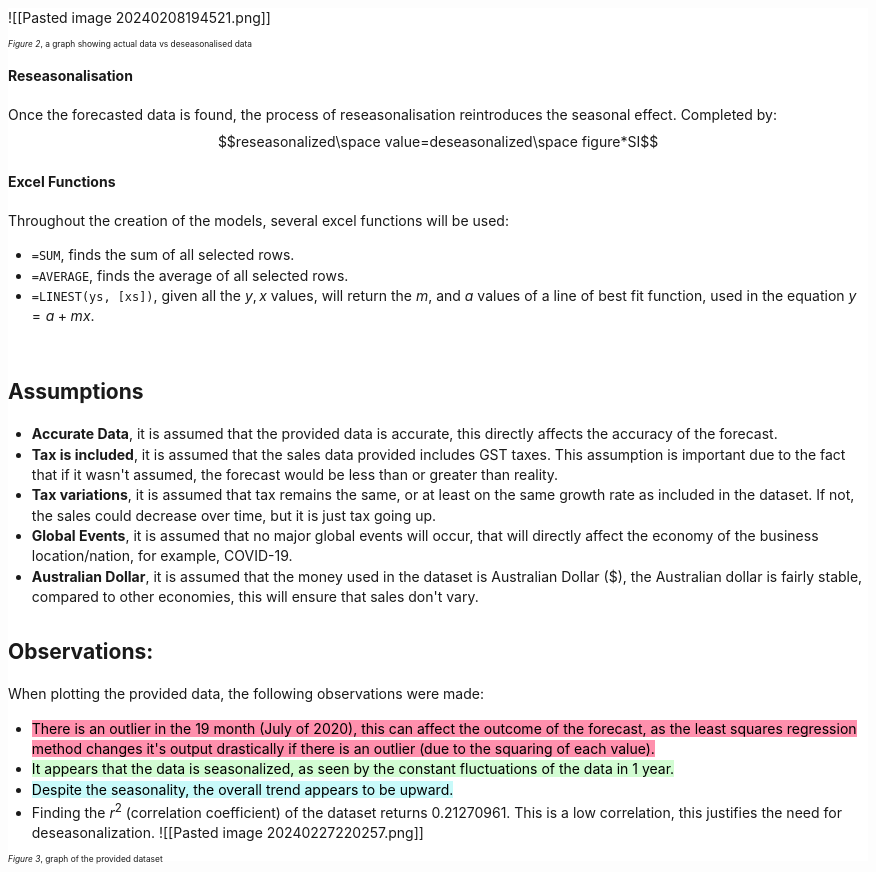 ![[Pasted image 20240208194521.png]]
<p style="font-size: .6em; line-height: 50%;"><i>Figure 2</i>, a graph showing actual data vs deseasonalised data </p>

#### Reseasonalisation
Once the forecasted data is found, the process of reseasonalisation reintroduces the seasonal effect. Completed by:
$$reseasonalized\space value=deseasonalized\space figure*SI$$

#### Excel Functions
Throughout the creation of the models, several excel functions will be used:
- `=SUM`, finds the sum of all selected rows.
- `=AVERAGE`, finds the average of all selected rows.
- `=LINEST(ys, [xs])`, given all the $y,x$ values, will return the $m$, and $a$ values of a line of best fit function, used in the equation $y=a+mx$.

<div style="page-break-after: always;"></div>

<div style="margin-top: 50px;"></div>

## Assumptions
- **Accurate Data**, it is assumed that the provided data is accurate, this directly affects the accuracy of the forecast.
- **Tax is included**, it is assumed that the sales data provided includes GST taxes. This assumption is important due to the fact that if it wasn't assumed, the forecast would be less than or greater than reality.
- **Tax variations**, it is assumed that tax remains the same, or at least on the same growth rate as included in the dataset. If not, the sales could decrease over time, but it is just tax going up.
- **Global Events**, it is assumed that no major global events will occur, that will directly affect the economy of the business location/nation, for example, COVID-19. 
- **Australian Dollar**, it is assumed that the money used in the dataset is Australian Dollar ($), the Australian dollar is fairly stable, compared to other economies, this will ensure that sales don't vary.


## Observations:
When plotting the provided data, the following observations were made:
- <mark style="background: #FF5582A6;">There is an outlier in the 19 month (July of 2020), this can affect the outcome of the forecast, as the least squares regression method changes it's output drastically if there is an outlier (due to the squaring of each value).</mark>
- <mark style="background: #BBFABBA6;">It appears that the data is seasonalized, as seen by the constant fluctuations of the data in 1 year.</mark>
- <mark style="background: #ABF7F7A6;">Despite the seasonality, the overall trend appears to be upward.</mark>
- Finding the $r^2$ (correlation coefficient) of the dataset returns $0.21270961$. This is a low correlation, this justifies the need for deseasonalization.
![[Pasted image 20240227220257.png]]
<p style="font-size: .6em; line-height: 50%;"><i>Figure 3</i>, graph of the provided dataset</p>

<div style="page-break-after: always;"></div>
